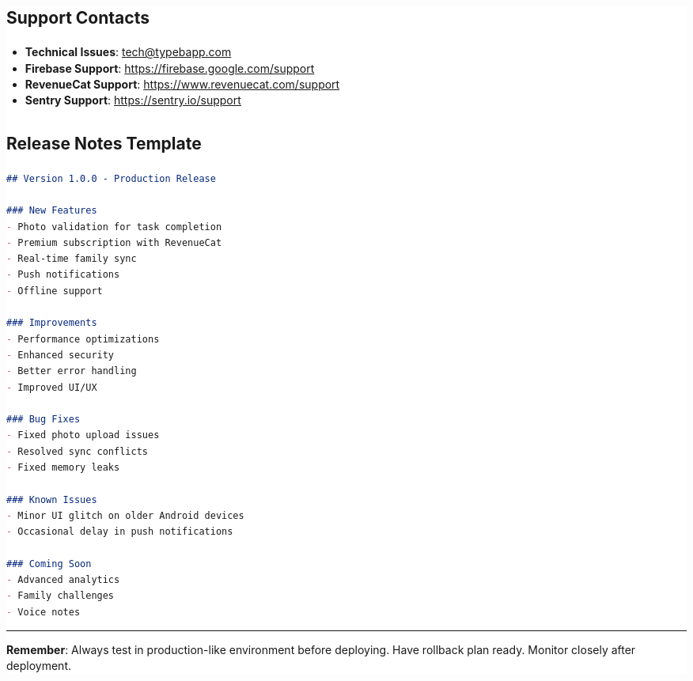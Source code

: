 ```bash
```

## Support Contacts

- **Technical Issues**: tech@typebapp.com
- **Firebase Support**: https://firebase.google.com/support
- **RevenueCat Support**: https://www.revenuecat.com/support
- **Sentry Support**: https://sentry.io/support

## Release Notes Template

```markdown
## Version 1.0.0 - Production Release

### New Features
- Photo validation for task completion
- Premium subscription with RevenueCat
- Real-time family sync
- Push notifications
- Offline support

### Improvements
- Performance optimizations
- Enhanced security
- Better error handling
- Improved UI/UX

### Bug Fixes
- Fixed photo upload issues
- Resolved sync conflicts
- Fixed memory leaks

### Known Issues
- Minor UI glitch on older Android devices
- Occasional delay in push notifications

### Coming Soon
- Advanced analytics
- Family challenges
- Voice notes
```

---

**Remember**: Always test in production-like environment before deploying. Have rollback plan ready. Monitor closely after deployment.
